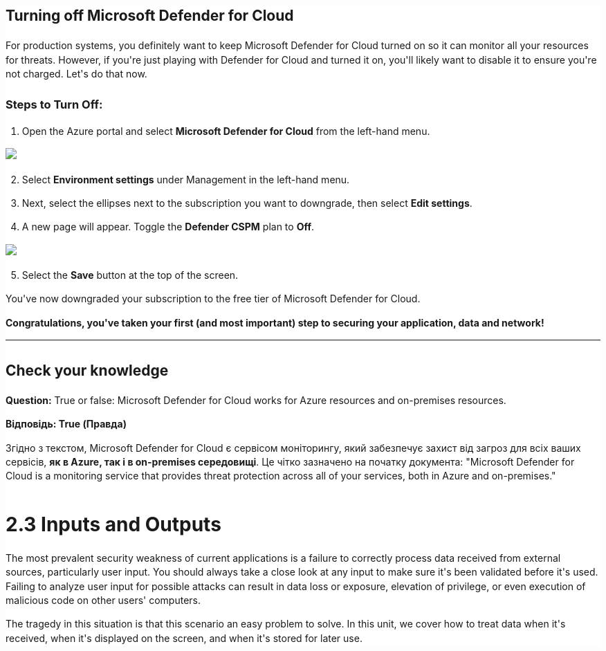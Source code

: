 ## Turning off Microsoft Defender for Cloud

For production systems, you definitely want to keep Microsoft Defender for Cloud turned on so it can monitor all your resources for threats. However, if you're just playing with Defender for Cloud and turned it on, you'll likely want to disable it to ensure you're not charged. Let's do that now.

### Steps to Turn Off:

1. Open the Azure portal and select **Microsoft Defender for Cloud** from the left-hand menu.

![](https://learn.microsoft.com/en-us/training/advocates/top-5-security-items-to-consider/media/2-asc-menu.png)

2. Select **Environment settings** under Management in the left-hand menu.

3. Next, select the ellipses next to the subscription you want to downgrade, then select **Edit settings**.

4. A new page will appear. Toggle the **Defender CSPM** plan to **Off**.

![](https://learn.microsoft.com/en-us/training/advocates/top-5-security-items-to-consider/media/2-asc-menu.png)

5. Select the **Save** button at the top of the screen.

You've now downgraded your subscription to the free tier of Microsoft Defender for Cloud.

**Congratulations, you've taken your first (and most important) step to securing your application, data and network!**

---

## Check your knowledge

**Question:** True or false: Microsoft Defender for Cloud works for Azure resources and on-premises resources.

**Відповідь: True (Правда)**

Згідно з текстом, Microsoft Defender for Cloud є сервісом моніторингу, який забезпечує захист від загроз для всіх ваших сервісів, **як в Azure, так і в on-premises середовищі**. Це чітко зазначено на початку документа: "Microsoft Defender for Cloud is a monitoring service that provides threat protection across all of your services, both in Azure and on-premises."


# 2.3 Inputs and Outputs

The most prevalent security weakness of current applications is a failure to correctly process data received from external sources, particularly user input. You should always take a close look at any input to make sure it's been validated before it's used. Failing to analyze user input for possible attacks can result in data loss or exposure, elevation of privilege, or even execution of malicious code on other users' computers.

The tragedy in this situation is that this scenario an easy problem to solve. In this unit, we cover how to treat data when it's received, when it's displayed on the screen, and when it's stored for later use.
